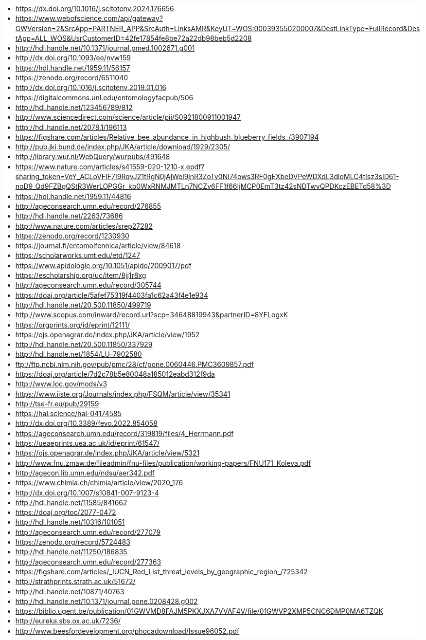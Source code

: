 - https://dx.doi.org/10.1016/j.scitotenv.2024.176656
- https://www.webofscience.com/api/gateway?GWVersion=2&SrcApp=PARTNER_APP&SrcAuth=LinksAMR&KeyUT=WOS:000393550200007&DestLinkType=FullRecord&DestApp=ALL_WOS&UsrCustomerID=42fe17854fe8be72a22db98beb5d2208
- http://hdl.handle.net/10.1371/journal.pmed.1002671.g001
- http://dx.doi.org/10.1093/ee/nvw159
- https://hdl.handle.net/1959.11/56157
- https://zenodo.org/record/6511040
- http://dx.doi.org/10.1016/j.scitotenv.2019.01.016
- https://digitalcommons.unl.edu/entomologyfacpub/506
- http://hdl.handle.net/123456789/812
- http://www.sciencedirect.com/science/article/pii/S0921800911001947
- http://hdl.handle.net/2078.1/196113
- https://figshare.com/articles/Relative_bee_abundance_in_highbush_blueberry_fields_/3907194
- http://pub.jki.bund.de/index.php/JKA/article/download/1929/2305/
- http://library.wur.nl/WebQuery/wurpubs/491648
- https://www.nature.com/articles/s41559-020-1210-x.epdf?sharing_token=VeY_ACLoVFIF7I9RqvJ21tRgN0jAjWel9jnR3ZoTv0NI74ows3RF0gEXbeDVPeWDXdL3dlqMLC4tIsz3sID61-noD9_Qd9FZBgQStR3WerLOPGGr_kb0WxRNMJMTLn7NCZv6FF1f66IjMCP0EmT3tz42sNDTwvQPDKczEBETd58%3D
- https://hdl.handle.net/1959.11/44816
- http://ageconsearch.umn.edu/record/276855
- http://hdl.handle.net/2263/73686
- http://www.nature.com/articles/srep27282
- https://zenodo.org/record/1230930
- https://journal.fi/entomolfennica/article/view/84618
- https://scholarworks.umt.edu/etd/1247
- https://www.apidologie.org/10.1051/apido/2009017/pdf
- https://escholarship.org/uc/item/8jj1r8xg
- http://ageconsearch.umn.edu/record/305744
- https://doaj.org/article/5afef75319f4403fa1c62a43f4e1e934
- http://hdl.handle.net/20.500.11850/499719
- http://www.scopus.com/inward/record.url?scp=34648819943&partnerID=8YFLogxK
- https://orgprints.org/id/eprint/12111/
- https://ojs.openagrar.de/index.php/JKA/article/view/1952
- http://hdl.handle.net/20.500.11850/337929
- http://hdl.handle.net/1854/LU-7902580
- ftp://ftp.ncbi.nlm.nih.gov/pub/pmc/28/cf/pone.0060446.PMC3609857.pdf
- https://doaj.org/article/7d2c78b5e80048a185012eabd312f9da
- http://www.loc.gov/mods/v3
- https://www.iiste.org/Journals/index.php/FSQM/article/view/35341
- http://tse-fr.eu/pub/29159
- https://hal.science/hal-04174585
- http://dx.doi.org/10.3389/fevo.2022.854058
- https://ageconsearch.umn.edu/record/319819/files/4_Herrmann.pdf
- https://ueaeprints.uea.ac.uk/id/eprint/61547/
- https://ojs.openagrar.de/index.php/JKA/article/view/5321
- http://www.fnu.zmaw.de/fileadmin/fnu-files/publication/working-papers/FNU171_Koleva.pdf
- http://agecon.lib.umn.edu/ndsu/aer342.pdf
- https://www.chimia.ch/chimia/article/view/2020_176
- http://dx.doi.org/10.1007/s10841-007-9123-4
- http://hdl.handle.net/11585/841662
- https://doaj.org/toc/2077-0472
- http://hdl.handle.net/10316/101051
- http://ageconsearch.umn.edu/record/277079
- https://zenodo.org/record/5724483
- http://hdl.handle.net/11250/186835
- http://ageconsearch.umn.edu/record/277363
- https://figshare.com/articles/_IUCN_Red_List_threat_levels_by_geographic_region_/725342
- http://strathprints.strath.ac.uk/51672/
- http://hdl.handle.net/10871/40763
- http://hdl.handle.net/10.1371/journal.pone.0208428.g002
- https://biblio.ugent.be/publication/01GWVMD8FAJM5PKXJXA7VVAF4V/file/01GWVP2XMP5CNC6DMP0MA6TZQK
- http://eureka.sbs.ox.ac.uk/7236/
- http://www.beesfordevelopment.org/phocadownload/Issue96052.pdf